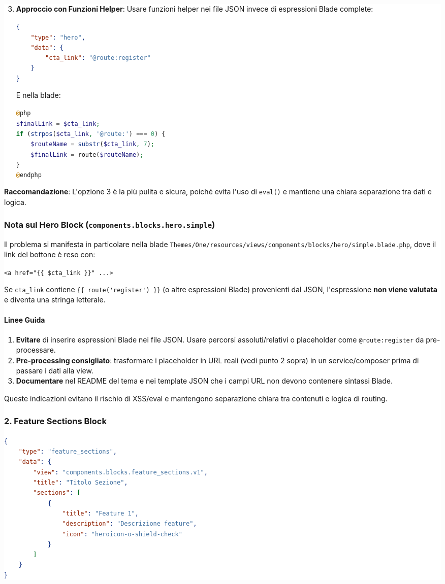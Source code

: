 3. **Approccio con Funzioni Helper**: Usare funzioni helper nei file JSON invece di espressioni Blade complete:
   ```json
   {
       "type": "hero",
       "data": {
           "cta_link": "@route:register"
       }
   }
   ```
   
   E nella blade:
   ```php
   @php
   $finalLink = $cta_link;
   if (strpos($cta_link, '@route:') === 0) {
       $routeName = substr($cta_link, 7);
       $finalLink = route($routeName);
   }
   @endphp
   ```

**Raccomandazione**: L'opzione 3 è la più pulita e sicura, poiché evita l'uso di `eval()` e mantiene una chiara separazione tra dati e logica.

### Nota sul **Hero Block** (`components.blocks.hero.simple`)

Il problema si manifesta in particolare nella blade `Themes/One/resources/views/components/blocks/hero/simple.blade.php`, dove il link del bottone è reso con:

```blade
<a href="{{ $cta_link }}" ...>
```

Se `cta_link` contiene `{{ route('register') }}` (o altre espressioni Blade) provenienti dal JSON, l'espressione **non viene valutata** e diventa una stringa letterale.

#### Linee Guida
1. **Evitare** di inserire espressioni Blade nei file JSON. Usare percorsi assoluti/relativi o placeholder come `@route:register` da pre-processare.
2. **Pre-processing consigliato**: trasformare i placeholder in URL reali (vedi punto 2 sopra) in un service/composer prima di passare i dati alla view.
3. **Documentare** nel README del tema e nei template JSON che i campi URL non devono contenere sintassi Blade.

Queste indicazioni evitano il rischio di XSS/eval e mantengono separazione chiara tra contenuti e logica di routing.

### 2. Feature Sections Block
```json
{
    "type": "feature_sections",
    "data": {
        "view": "components.blocks.feature_sections.v1",
        "title": "Titolo Sezione",
        "sections": [
            {
                "title": "Feature 1",
                "description": "Descrizione feature",
                "icon": "heroicon-o-shield-check"
            }
        ]
    }
}
```
